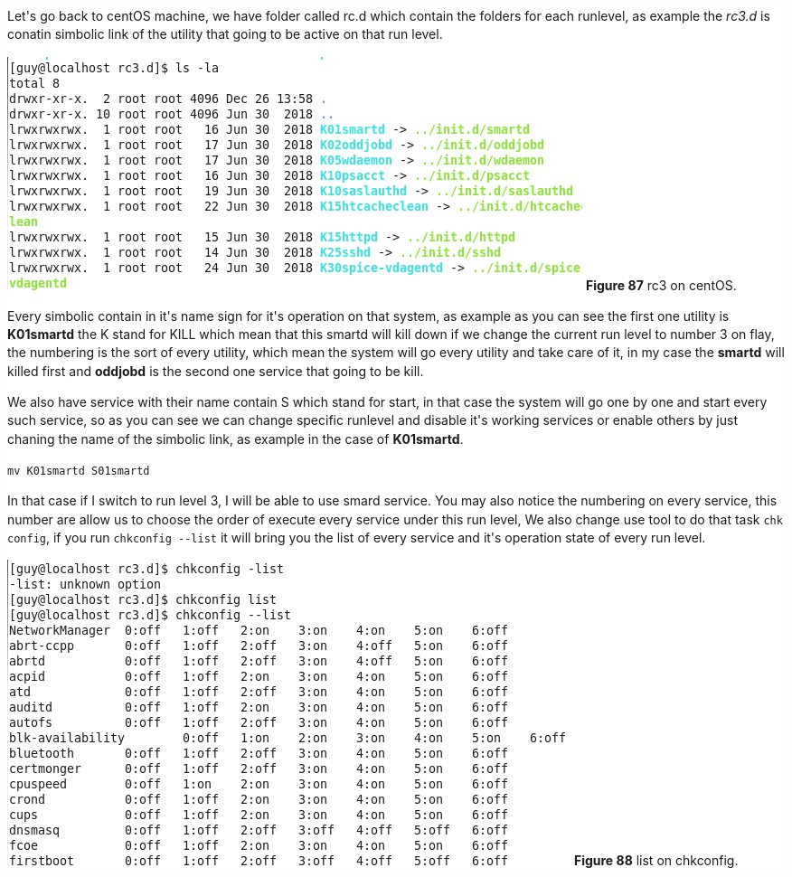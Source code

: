 Let's go back to centOS machine, we have folder called rc.d which contain the folders for each runlevel, as example the *rc3.d* is conatin simbolic link of the utility that going to be active on that run level.  

![LPIC2 Post](/assets/images/lpic2/rc3.png)
**Figure 87** rc3 on centOS.

Every simbolic contain in it's name sign for it's operation on that system, as example as you can see the first one utility is **K01smartd** the K stand for KILL which mean that this smartd will kill down if we change the current run level to number 3 on flay, the numbering is the sort of every utility, which mean the system will go every utility and take care of it, in my case the **smartd** will killed first and **oddjobd** is the second one service that going to be kill.

We also have service with their name contain S which stand for start, in that case the system will go one by one and start every such service, so as you can see we can change specific runlevel and disable it's working services or enable others by just chaning the name of the simbolic link, as example in the case of **K01smartd**.
```
mv K01smartd S01smartd
```

In that case if I switch to run level 3, I will be able to use smard service. You may also notice the numbering on every service, this number are allow us to choose the order of execute every service under this run level, We also change use tool to do that task `chkconfig`, if you run `chkconfig --list` it will bring you the list of every service and it's operation state of every run level.

![LPIC2 Post](/assets/images/lpic2/chkconfig--list.png)
**Figure 88** list on chkconfig.
